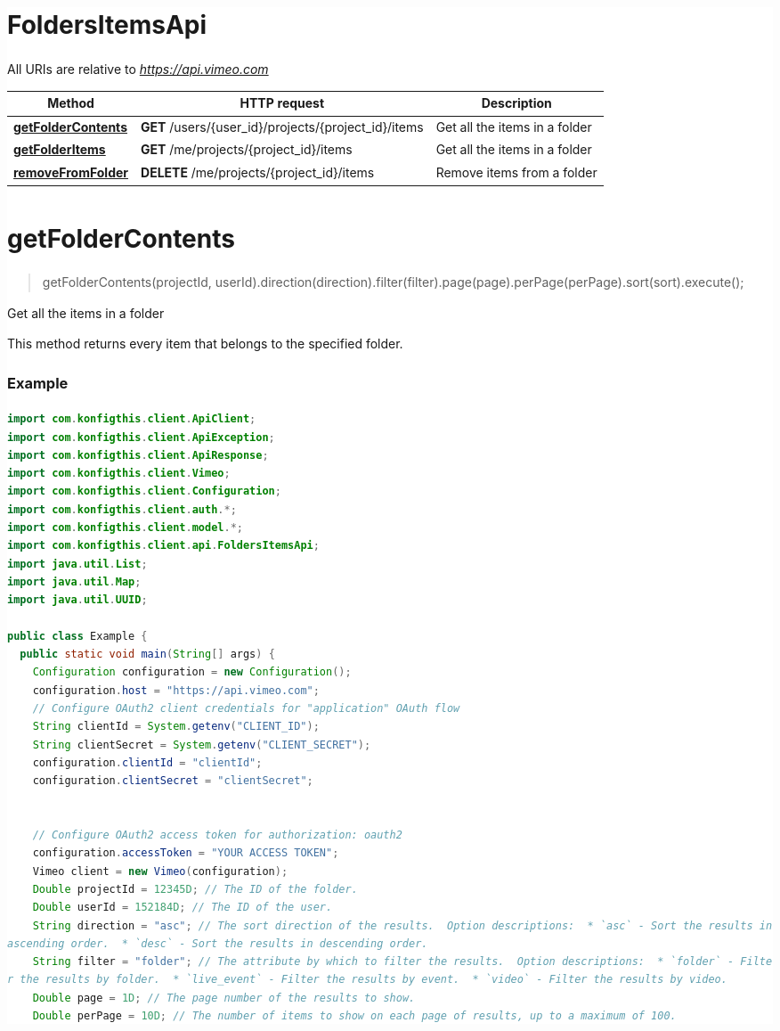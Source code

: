 # FoldersItemsApi

All URIs are relative to *https://api.vimeo.com*

| Method | HTTP request | Description |
|------------- | ------------- | -------------|
| [**getFolderContents**](FoldersItemsApi.md#getFolderContents) | **GET** /users/{user_id}/projects/{project_id}/items | Get all the items in a folder |
| [**getFolderItems**](FoldersItemsApi.md#getFolderItems) | **GET** /me/projects/{project_id}/items | Get all the items in a folder |
| [**removeFromFolder**](FoldersItemsApi.md#removeFromFolder) | **DELETE** /me/projects/{project_id}/items | Remove items from a folder |


<a name="getFolderContents"></a>
# **getFolderContents**
> getFolderContents(projectId, userId).direction(direction).filter(filter).page(page).perPage(perPage).sort(sort).execute();

Get all the items in a folder

This method returns every item that belongs to the specified folder.

### Example
```java
import com.konfigthis.client.ApiClient;
import com.konfigthis.client.ApiException;
import com.konfigthis.client.ApiResponse;
import com.konfigthis.client.Vimeo;
import com.konfigthis.client.Configuration;
import com.konfigthis.client.auth.*;
import com.konfigthis.client.model.*;
import com.konfigthis.client.api.FoldersItemsApi;
import java.util.List;
import java.util.Map;
import java.util.UUID;

public class Example {
  public static void main(String[] args) {
    Configuration configuration = new Configuration();
    configuration.host = "https://api.vimeo.com";
    // Configure OAuth2 client credentials for "application" OAuth flow
    String clientId = System.getenv("CLIENT_ID");
    String clientSecret = System.getenv("CLIENT_SECRET");
    configuration.clientId = "clientId";
    configuration.clientSecret = "clientSecret";
    
    
    // Configure OAuth2 access token for authorization: oauth2
    configuration.accessToken = "YOUR ACCESS TOKEN";
    Vimeo client = new Vimeo(configuration);
    Double projectId = 12345D; // The ID of the folder.
    Double userId = 152184D; // The ID of the user.
    String direction = "asc"; // The sort direction of the results.  Option descriptions:  * `asc` - Sort the results in ascending order.  * `desc` - Sort the results in descending order. 
    String filter = "folder"; // The attribute by which to filter the results.  Option descriptions:  * `folder` - Filter the results by folder.  * `live_event` - Filter the results by event.  * `video` - Filter the results by video. 
    Double page = 1D; // The page number of the results to show.
    Double perPage = 10D; // The number of items to show on each page of results, up to a maximum of 100.
```
